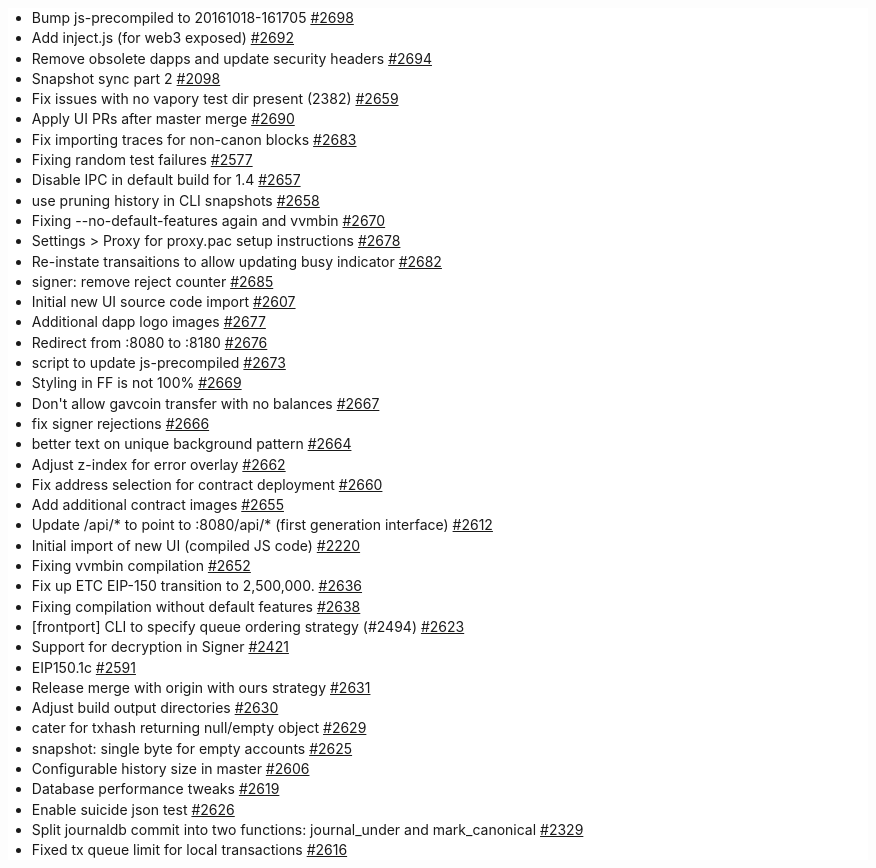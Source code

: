 - Bump js-precompiled to 20161018-161705 [#2698](https://github.com/openvapory/tetsy-vapory/pull/2698)
- Add inject.js (for web3 exposed) [#2692](https://github.com/openvapory/tetsy-vapory/pull/2692)
- Remove obsolete dapps and update security headers [#2694](https://github.com/openvapory/tetsy-vapory/pull/2694)
- Snapshot sync part 2 [#2098](https://github.com/openvapory/tetsy-vapory/pull/2098)
- Fix issues with no vapory test dir present (2382) [#2659](https://github.com/openvapory/tetsy-vapory/pull/2659)
- Apply UI PRs after master merge [#2690](https://github.com/openvapory/tetsy-vapory/pull/2690)
- Fix importing traces for non-canon blocks [#2683](https://github.com/openvapory/tetsy-vapory/pull/2683)
- Fixing random test failures [#2577](https://github.com/openvapory/tetsy-vapory/pull/2577)
- Disable IPC in default build for 1.4 [#2657](https://github.com/openvapory/tetsy-vapory/pull/2657)
- use pruning history in CLI snapshots [#2658](https://github.com/openvapory/tetsy-vapory/pull/2658)
- Fixing --no-default-features again and vvmbin [#2670](https://github.com/openvapory/tetsy-vapory/pull/2670)
- Settings > Proxy for proxy.pac setup instructions [#2678](https://github.com/openvapory/tetsy-vapory/pull/2678)
- Re-instate transaitions to allow updating busy indicator [#2682](https://github.com/openvapory/tetsy-vapory/pull/2682)
- signer: remove reject counter [#2685](https://github.com/openvapory/tetsy-vapory/pull/2685)
- Initial new UI source code import [#2607](https://github.com/openvapory/tetsy-vapory/pull/2607)
- Additional dapp logo images [#2677](https://github.com/openvapory/tetsy-vapory/pull/2677)
- Redirect from :8080 to :8180 [#2676](https://github.com/openvapory/tetsy-vapory/pull/2676)
- script to update js-precompiled [#2673](https://github.com/openvapory/tetsy-vapory/pull/2673)
- Styling in FF is not 100% [#2669](https://github.com/openvapory/tetsy-vapory/pull/2669)
- Don't allow gavcoin transfer with no balances [#2667](https://github.com/openvapory/tetsy-vapory/pull/2667)
- fix signer rejections [#2666](https://github.com/openvapory/tetsy-vapory/pull/2666)
- better text on unique background pattern [#2664](https://github.com/openvapory/tetsy-vapory/pull/2664)
- Adjust z-index for error overlay [#2662](https://github.com/openvapory/tetsy-vapory/pull/2662)
- Fix address selection for contract deployment [#2660](https://github.com/openvapory/tetsy-vapory/pull/2660)
- Add additional contract images [#2655](https://github.com/openvapory/tetsy-vapory/pull/2655)
- Update /api/* to point to :8080/api/* (first generation interface) [#2612](https://github.com/openvapory/tetsy-vapory/pull/2612)
- Initial import of new UI (compiled JS code) [#2220](https://github.com/openvapory/tetsy-vapory/pull/2220)
- Fixing vvmbin compilation [#2652](https://github.com/openvapory/tetsy-vapory/pull/2652)
- Fix up ETC EIP-150 transition to 2,500,000. [#2636](https://github.com/openvapory/tetsy-vapory/pull/2636)
- Fixing compilation without default features [#2638](https://github.com/openvapory/tetsy-vapory/pull/2638)
- [frontport] CLI to specify queue ordering strategy (#2494) [#2623](https://github.com/openvapory/tetsy-vapory/pull/2623)
- Support for decryption in Signer [#2421](https://github.com/openvapory/tetsy-vapory/pull/2421)
- EIP150.1c [#2591](https://github.com/openvapory/tetsy-vapory/pull/2591)
- Release merge with origin with ours strategy [#2631](https://github.com/openvapory/tetsy-vapory/pull/2631)
- Adjust build output directories [#2630](https://github.com/openvapory/tetsy-vapory/pull/2630)
- cater for txhash returning null/empty object [#2629](https://github.com/openvapory/tetsy-vapory/pull/2629)
- snapshot: single byte for empty accounts [#2625](https://github.com/openvapory/tetsy-vapory/pull/2625)
- Configurable history size in master [#2606](https://github.com/openvapory/tetsy-vapory/pull/2606)
- Database performance tweaks [#2619](https://github.com/openvapory/tetsy-vapory/pull/2619)
- Enable suicide json test [#2626](https://github.com/openvapory/tetsy-vapory/pull/2626)
- Split journaldb commit into two functions: journal_under and mark_canonical [#2329](https://github.com/openvapory/tetsy-vapory/pull/2329)
- Fixed tx queue limit for local transactions [#2616](https://github.com/openvapory/tetsy-vapory/pull/2616)